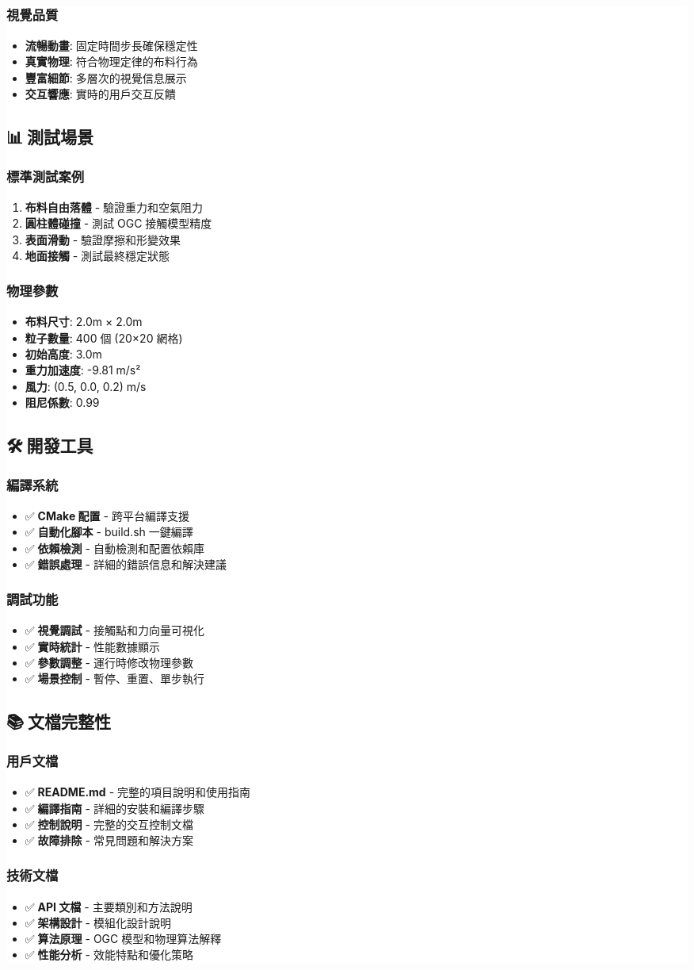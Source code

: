 ### 視覺品質
- **流暢動畫**: 固定時間步長確保穩定性
- **真實物理**: 符合物理定律的布料行為
- **豐富細節**: 多層次的視覺信息展示
- **交互響應**: 實時的用戶交互反饋

## 📊 測試場景

### 標準測試案例
1. **布料自由落體** - 驗證重力和空氣阻力
2. **圓柱體碰撞** - 測試 OGC 接觸模型精度
3. **表面滑動** - 驗證摩擦和形變效果
4. **地面接觸** - 測試最終穩定狀態

### 物理參數
- **布料尺寸**: 2.0m × 2.0m
- **粒子數量**: 400 個 (20×20 網格)
- **初始高度**: 3.0m
- **重力加速度**: -9.81 m/s²
- **風力**: (0.5, 0.0, 0.2) m/s
- **阻尼係數**: 0.99

## 🛠️ 開發工具

### 編譯系統
- ✅ **CMake 配置** - 跨平台編譯支援
- ✅ **自動化腳本** - build.sh 一鍵編譯
- ✅ **依賴檢測** - 自動檢測和配置依賴庫
- ✅ **錯誤處理** - 詳細的錯誤信息和解決建議

### 調試功能
- ✅ **視覺調試** - 接觸點和力向量可視化
- ✅ **實時統計** - 性能數據顯示
- ✅ **參數調整** - 運行時修改物理參數
- ✅ **場景控制** - 暫停、重置、單步執行

## 📚 文檔完整性

### 用戶文檔
- ✅ **README.md** - 完整的項目說明和使用指南
- ✅ **編譯指南** - 詳細的安裝和編譯步驟
- ✅ **控制說明** - 完整的交互控制文檔
- ✅ **故障排除** - 常見問題和解決方案

### 技術文檔
- ✅ **API 文檔** - 主要類別和方法說明
- ✅ **架構設計** - 模組化設計說明
- ✅ **算法原理** - OGC 模型和物理算法解釋
- ✅ **性能分析** - 效能特點和優化策略

